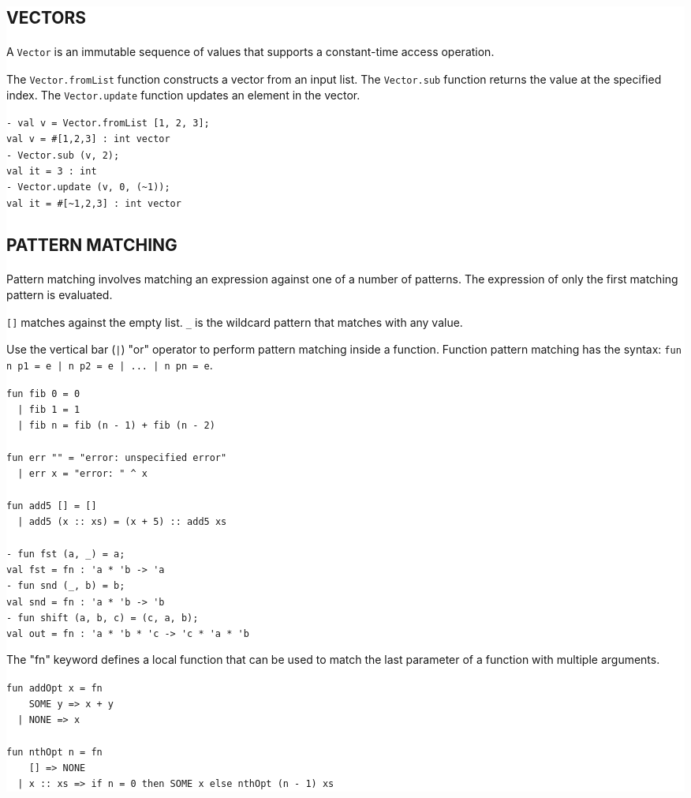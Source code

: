 

VECTORS
-------

A `Vector` is an immutable sequence of values that supports a constant-time access operation.

The `Vector.fromList` function constructs a vector from an input list. The `Vector.sub` function returns the value at the specified index. The `Vector.update` function updates an element in the vector.
```
- val v = Vector.fromList [1, 2, 3];
val v = #[1,2,3] : int vector
- Vector.sub (v, 2);
val it = 3 : int
- Vector.update (v, 0, (~1));
val it = #[~1,2,3] : int vector
```



PATTERN MATCHING
----------------

Pattern matching involves matching an expression against one of a number of patterns. The expression of only the first matching pattern is evaluated.

`[]` matches against the empty list. `_` is the wildcard pattern that matches with any value.

Use the vertical bar (`|`) "or" operator to perform pattern matching inside a function. Function pattern matching has the syntax: `fun n p1 = e | n p2 = e | ... | n pn = e`.
```
fun fib 0 = 0
  | fib 1 = 1
  | fib n = fib (n - 1) + fib (n - 2)

fun err "" = "error: unspecified error"
  | err x = "error: " ^ x

fun add5 [] = []
  | add5 (x :: xs) = (x + 5) :: add5 xs

- fun fst (a, _) = a;
val fst = fn : 'a * 'b -> 'a
- fun snd (_, b) = b;
val snd = fn : 'a * 'b -> 'b
- fun shift (a, b, c) = (c, a, b);
val out = fn : 'a * 'b * 'c -> 'c * 'a * 'b
```

The "fn" keyword defines a local function that can be used to match the last parameter of a function with multiple arguments.
```
fun addOpt x = fn
    SOME y => x + y
  | NONE => x

fun nthOpt n = fn
    [] => NONE
  | x :: xs => if n = 0 then SOME x else nthOpt (n - 1) xs
```


[^chilipala]: Chlipala, A. (2006). Comparing Objective Caml and Standard ML. Retrieved from http://adam.chlipala.net/mlcomp/
[^reppy]: Reppy, J. (2004). The Standard ML Basis Library. Retrieved from https://smlfamily.github.io/Basis/manpages.html